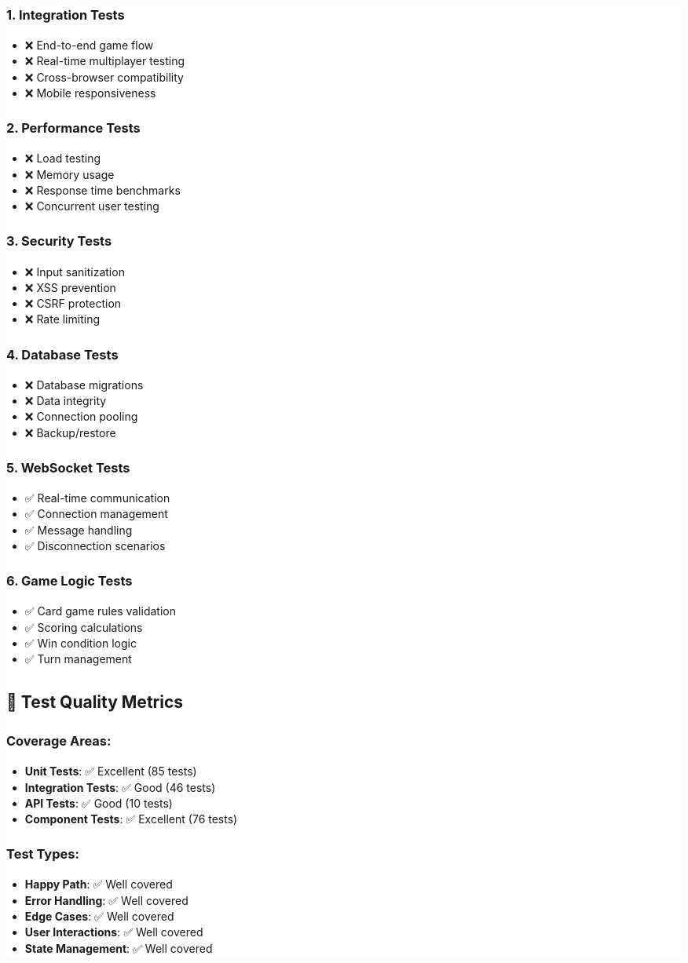 ### **1. Integration Tests**
- ❌ End-to-end game flow
- ❌ Real-time multiplayer testing
- ❌ Cross-browser compatibility
- ❌ Mobile responsiveness

### **2. Performance Tests**
- ❌ Load testing
- ❌ Memory usage
- ❌ Response time benchmarks
- ❌ Concurrent user testing

### **3. Security Tests**
- ❌ Input sanitization
- ❌ XSS prevention
- ❌ CSRF protection
- ❌ Rate limiting

### **4. Database Tests**
- ❌ Database migrations
- ❌ Data integrity
- ❌ Connection pooling
- ❌ Backup/restore

### **5. WebSocket Tests**
- ✅ Real-time communication
- ✅ Connection management
- ✅ Message handling
- ✅ Disconnection scenarios

### **6. Game Logic Tests**
- ✅ Card game rules validation
- ✅ Scoring calculations
- ✅ Win condition logic
- ✅ Turn management

## 🎯 **Test Quality Metrics**

### **Coverage Areas:**
- **Unit Tests**: ✅ Excellent (85 tests)
- **Integration Tests**: ✅ Good (46 tests)
- **API Tests**: ✅ Good (10 tests)
- **Component Tests**: ✅ Excellent (76 tests)

### **Test Types:**
- **Happy Path**: ✅ Well covered
- **Error Handling**: ✅ Well covered
- **Edge Cases**: ✅ Well covered
- **User Interactions**: ✅ Well covered
- **State Management**: ✅ Well covered

